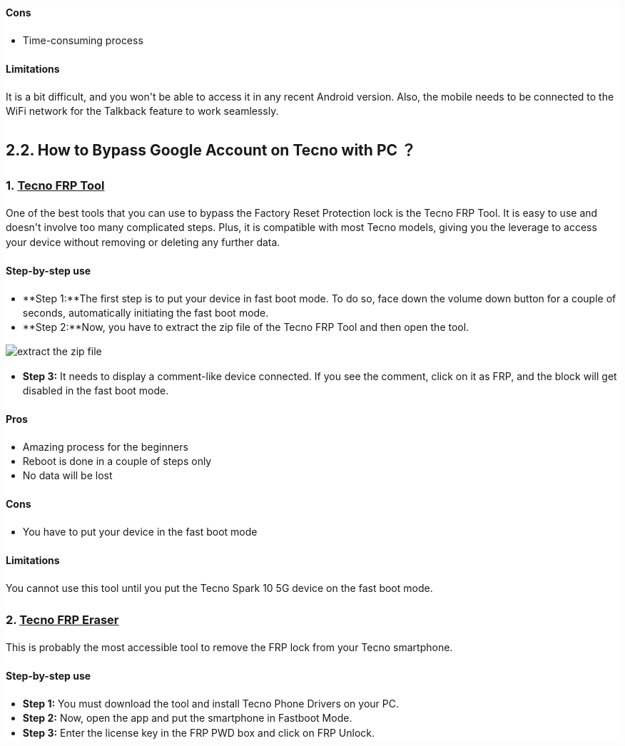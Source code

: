#### Cons

- Time-consuming process

#### Limitations

It is a bit difficult, and you won't be able to access it in any recent Android version. Also, the mobile needs to be connected to the WiFi network for the Talkback feature to work seamlessly.

## 2.2. How to Bypass Google Account on Tecno with PC ？

### 1. [Tecno FRP Tool](https://pcsuite.net/huawei-frp-bypass-tool/)

One of the best tools that you can use to bypass the Factory Reset Protection lock is the Tecno FRP Tool. It is easy to use and doesn't involve too many complicated steps. Plus, it is compatible with most Tecno models, giving you the leverage to access your device without removing or deleting any further data.

#### Step-by-step use

- **Step 1:**The first step is to put your device in fast boot mode. To do so, face down the volume down button for a couple of seconds, automatically initiating the fast boot mode.
- **Step 2:**Now, you have to extract the zip file of the Tecno FRP Tool and then open the tool.

![extract the zip file](https://images.wondershare.com/drfone/article/2022/09/extract-the-zip-file.jpg)

- **Step 3:** It needs to display a comment-like device connected. If you see the comment, click on it as FRP, and the block will get disabled in the fast boot mode.

#### Pros

- Amazing process for the beginners
- Reboot is done in a couple of steps only
- No data will be lost

#### Cons

- You have to put your device in the fast boot mode

#### Limitations

You cannot use this tool until you put the Tecno Spark 10 5G device on the fast boot mode.

### 2\. [Tecno FRP Eraser](https://www.imei.info/huawei_frp_remove/)

This is probably the most accessible tool to remove the FRP lock from your Tecno smartphone.

#### Step-by-step use

- **Step 1:** You must download the tool and install Tecno Phone Drivers on your PC.
- **Step 2:** Now, open the app and put the smartphone in Fastboot Mode.
- **Step 3:** Enter the license key in the FRP PWD box and click on FRP Unlock.
